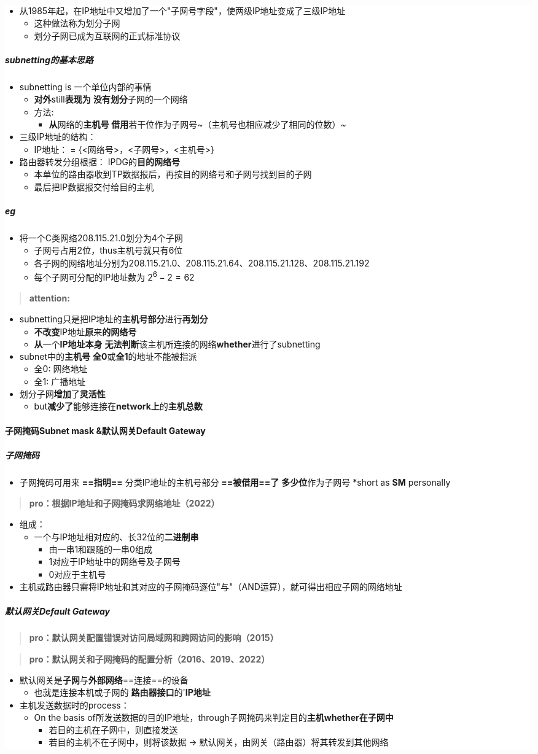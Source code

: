 - 从1985年起，在IP地址中又增加了一个"子网号字段"，使两级IP地址变成了三级IP地址
  - 这种做法称为划分子网
  - 划分子网已成为互联网的正式标准协议

##### subnetting的基本思路
- subnetting is 一个单位内部的事情
  - **对外**still**表现为** **没有划分**子网的一个网络
  - 方法:
    - **从**网络的**主机号** **借用**若干位作为子网号~（主机号也相应减少了相同的位数）~
- 三级IP地址的结构：
  - IP地址： $=$ {<网络号>，<子网号>，<主机号>}
- 路由器转发分组根据： IPDG的**目的网络号**
  - 本单位的路由器收到TP数据报后，再按目的网络号和子网号找到目的子网
  - 最后把IP数据报交付给目的主机

#####  eg 
- 将一个C类网络208.115.21.0划分为4个子网
  - 子网号占用2位，thus主机号就只有6位
  - 各子网的网络地址分别为208.115.21.0、208.115.21.64、208.115.21.128、208.115.21.192
  - 每个子网可分配的IP地址数为 $2^{6}{-}2{=}62$

> **attention:**

- subnetting只是把IP地址的**主机号部分**进行**再划分**
  - **不改变**IP地址**原**来**的网络号**
  - **从**一个**IP地址本身** **无法判断**该主机所连接的网络**whether**进行了subnetting
- subnet中的**主机号** **全0**或**全1**的地址不能被指派
  - 全0: 网络地址
  - 全1: 广播地址
- 划分子网**增加**了**灵活性**
  - but**减少了**能够连接在**network上**的**主机总数**

#### 子网掩码Subnet mask &默认网关Default Gateway

##### 子网掩码
- 子网掩码可用来 **==指明==** 分类IP地址的主机号部分 **==被借用==了** **多少位**作为子网号
*short as **SM** personally
> **pro：根据IP地址和子网掩码求网络地址（2022）**

- 组成：
  - 一个与IP地址相对应的、长32位的**二进制串**
    - 由一串1和跟随的一串0组成
    - 1对应于IP地址中的网络号及子网号
    - 0对应于主机号
- 主机或路由器只需将IP地址和其对应的子网掩码逐位"与"（AND运算），就可得出相应子网的网络地址



##### 默认网关Default Gateway
> **pro：默认网关配置错误对访问局域网和跨网访问的影响（2015）**

> **pro：默认网关和子网掩码的配置分析（2016、2019、2022）**
- 默认网关是**子网**与**外部网络**==连接==的设备
  - 也就是连接本机或子网的 **路由器接口**的'**IP地址**
- 主机发送数据时的process：
  - On the basis of所发送数据的目的IP地址，through子网掩码来判定目的**主机whether在子网中**
    - 若目的主机在子网中，则直接发送
    - 若目的主机不在子网中，则将该数据 → 默认网关，由网关（路由器）将其转发到其他网络
